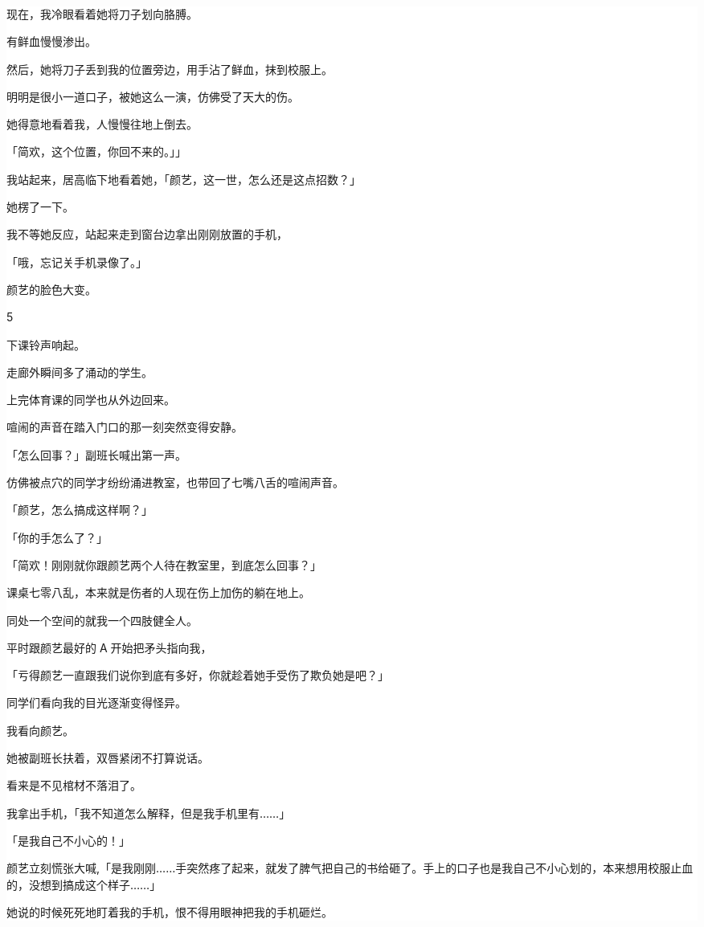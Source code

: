 现在，我冷眼看着她将刀子划向胳膊。

有鲜血慢慢渗出。

然后，她将刀子丢到我的位置旁边，用手沾了鲜血，抹到校服上。

明明是很小一道口子，被她这么一演，仿佛受了天大的伤。

她得意地看着我，人慢慢往地上倒去。

「简欢，这个位置，你回不来的。」」

我站起来，居高临下地看着她，「颜艺，这一世，怎么还是这点招数？」

她楞了一下。

我不等她反应，站起来走到窗台边拿出刚刚放置的手机，

「哦，忘记关手机录像了。」

颜艺的脸色大变。

5

下课铃声响起。

走廊外瞬间多了涌动的学生。

上完体育课的同学也从外边回来。

喧闹的声音在踏入门口的那一刻突然变得安静。

「怎么回事？」副班长喊出第一声。

仿佛被点穴的同学才纷纷涌进教室，也带回了七嘴八舌的喧闹声音。

「颜艺，怎么搞成这样啊？」

「你的手怎么了？」

「简欢！刚刚就你跟颜艺两个人待在教室里，到底怎么回事？」

课桌七零八乱，本来就是伤者的人现在伤上加伤的躺在地上。

同处一个空间的就我一个四肢健全人。

平时跟颜艺最好的 A 开始把矛头指向我，

「亏得颜艺一直跟我们说你到底有多好，你就趁着她手受伤了欺负她是吧？」

同学们看向我的目光逐渐变得怪异。

我看向颜艺。

她被副班长扶着，双唇紧闭不打算说话。

看来是不见棺材不落泪了。

我拿出手机，「我不知道怎么解释，但是我手机里有……」

「是我自己不小心的！」

颜艺立刻慌张大喊,「是我刚刚……手突然疼了起来，就发了脾气把自己的书给砸了。手上的口子也是我自己不小心划的，本来想用校服止血的，没想到搞成这个样子……」

她说的时候死死地盯着我的手机，恨不得用眼神把我的手机砸烂。
